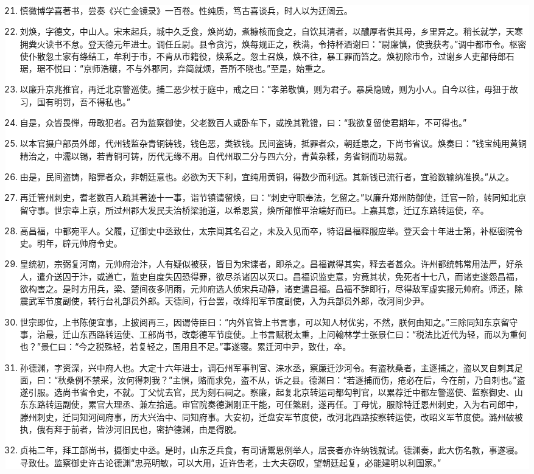 21. <span id="列传第六十六_循吏-卢克忠_牛德昌_范承吉_王政_张奕_李瞻_刘敏行_傅_慎微_刘焕高昌福_孙德渊_赵鉴_蒲察郑留_女奚烈守愚_石抹元_张彀_赵重福_武都_纥石烈德_张特立_王浩-21"></span>
慎微博学喜著书，尝奏《兴亡金镜录》一百卷。性纯质，笃古喜谈兵，时人以为迂阔云。

22. <span id="列传第六十六_循吏-卢克忠_牛德昌_范承吉_王政_张奕_李瞻_刘敏行_傅_慎微_刘焕高昌福_孙德渊_赵鉴_蒲察郑留_女奚烈守愚_石抹元_张彀_赵重福_武都_纥石烈德_张特立_王浩-22"></span>
刘焕，字德文，中山人。宋末起兵，城中久乏食，焕尚幼，煮糠核而食之，自饮其清者，以醲厚者供其母，乡里异之。稍长就学，天寒拥粪火读书不怠。登天德元年进士。调任丘尉。县令贪污，焕每规正之，秩满，令持杯酒谢曰：“尉廉慎，使我获考。”调中都市令。枢密使仆散忽土家有绦结工，牟利于市，不肯从市籍役，焕系之。忽土召焕，焕不往，暴工罪而笞之。焕初除市令，过谢乡人吏部侍郎石琚，琚不悦曰：“京师浩穰，不与外郡同，弃简就烦，吾所不晓也。”至是，始重之。

23. <span id="列传第六十六_循吏-卢克忠_牛德昌_范承吉_王政_张奕_李瞻_刘敏行_傅_慎微_刘焕高昌福_孙德渊_赵鉴_蒲察郑留_女奚烈守愚_石抹元_张彀_赵重福_武都_纥石烈德_张特立_王浩-23"></span>
以廉升京兆推官，再迁北京警巡使。捕二恶少杖于庭中，戒之曰：“孝弟敬慎，则为君子。暴戾隐贼，则为小人。自今以往，毋狃于故习，国有明罚，吾不得私也。”

24. <span id="列传第六十六_循吏-卢克忠_牛德昌_范承吉_王政_张奕_李瞻_刘敏行_傅_慎微_刘焕高昌福_孙德渊_赵鉴_蒲察郑留_女奚烈守愚_石抹元_张彀_赵重福_武都_纥石烈德_张特立_王浩-24"></span>
自是，众皆畏惮，毋敢犯者。召为监察御使，父老数百人或卧车下，或挽其靴镫，曰：“我欲复留使君期年，不可得也。”

25. <span id="列传第六十六_循吏-卢克忠_牛德昌_范承吉_王政_张奕_李瞻_刘敏行_傅_慎微_刘焕高昌福_孙德渊_赵鉴_蒲察郑留_女奚烈守愚_石抹元_张彀_赵重福_武都_纥石烈德_张特立_王浩-25"></span>
以本官摄户部员外郎，代州钱监杂青铜铸钱，钱色恶，类铁钱。民间盗铸，抵罪者众，朝廷患之，下尚书省议。焕奏曰：“钱宝纯用黄铜精治之，中濡以锡，若青铜可铸，历代无缘不用。自代州取二分与四六分，青黄杂糅，务省铜而功易就。

26. <span id="列传第六十六_循吏-卢克忠_牛德昌_范承吉_王政_张奕_李瞻_刘敏行_傅_慎微_刘焕高昌福_孙德渊_赵鉴_蒲察郑留_女奚烈守愚_石抹元_张彀_赵重福_武都_纥石烈德_张特立_王浩-26"></span>
由是，民间盗铸，陷罪者众，非朝廷意也。必欲为天下利，宜纯用黄铜，得数少而利远。其新钱已流行者，宜验数输纳准换。”从之。

27. <span id="列传第六十六_循吏-卢克忠_牛德昌_范承吉_王政_张奕_李瞻_刘敏行_傅_慎微_刘焕高昌福_孙德渊_赵鉴_蒲察郑留_女奚烈守愚_石抹元_张彀_赵重福_武都_纥石烈德_张特立_王浩-27"></span>
再迁管州刺史，耆老数百人疏其著迹十一事，诣节镇请留焕，曰：“刺史守职奉法，乞留之。”以廉升郑州防御使，迁官一阶，转同知北京留守事。世宗幸上京，所过州郡大发民夫治桥梁驰道，以希恩赏，焕所部惟平治端好而已。上嘉其意，迁辽东路转运使，卒。

28. <span id="列传第六十六_循吏-卢克忠_牛德昌_范承吉_王政_张奕_李瞻_刘敏行_傅_慎微_刘焕高昌福_孙德渊_赵鉴_蒲察郑留_女奚烈守愚_石抹元_张彀_赵重福_武都_纥石烈德_张特立_王浩-28"></span>
高昌福，中都宛平人。父履，辽御史中丞致仕，太宗闻其名召之，未及入见而卒，特诏昌福释服应举。登天会十年进士第，补枢密院令史。明年，辟元帅府令史。

29. <span id="列传第六十六_循吏-卢克忠_牛德昌_范承吉_王政_张奕_李瞻_刘敏行_傅_慎微_刘焕高昌福_孙德渊_赵鉴_蒲察郑留_女奚烈守愚_石抹元_张彀_赵重福_武都_纥石烈德_张特立_王浩-29"></span>
皇统初，宗弼复河南，元帅府治汴，人有疑似被获，皆目为宋谍者，即杀之。昌福谳得其实，释去者甚众。许州都统韩常用法严，好杀人，遣介送囚于汴，或道亡，监吏自度失囚恐得罪，欲尽杀诸囚以灭口。昌福识监吏意，穷竟其状，免死者十七八，而诸吏遂怨昌福，欲构害之。是时方用兵，梁、楚间夜多阴雨，元帅府选人侦宋兵动静，诸吏遣昌福。昌福不辞即行，尽得敌军虚实报元帅府。师还，除震武军节度副使，转行台礼部员外郎。天德间，行台罢，改绛阳军节度副使，入为兵部员外郎，改河间少尹。

30. <span id="列传第六十六_循吏-卢克忠_牛德昌_范承吉_王政_张奕_李瞻_刘敏行_傅_慎微_刘焕高昌福_孙德渊_赵鉴_蒲察郑留_女奚烈守愚_石抹元_张彀_赵重福_武都_纥石烈德_张特立_王浩-30"></span>
世宗即位，上书陈便宜事，上披阅再三，因谓侍臣曰：“内外官皆上书言事，可以知人材优劣，不然，朕何由知之。”三除同知东京留守事，治最，迁山东西路转运使、工部尚书，改彰德军节度使。上书言赋税太重，上问翰林学士张景仁曰：“税法比近代为轻，而以为重何也？”景仁曰：“今之税殊轻，若复轻之，国用且不足。”事遂寝。累迁河中尹，致仕，卒。

31. <span id="列传第六十六_循吏-卢克忠_牛德昌_范承吉_王政_张奕_李瞻_刘敏行_傅_慎微_刘焕高昌福_孙德渊_赵鉴_蒲察郑留_女奚烈守愚_石抹元_张彀_赵重福_武都_纥石烈德_张特立_王浩-31"></span>
孙德渊，字资深，兴中府人也。大定十六年进士，调石州军事判官、涞水丞，察廉迁沙河令。有盗秋桑者，主逐捕之，盗以叉自刺其足面，曰：“秋桑例不禁采，汝何得刺我？”主惧，赂而求免，盗不从，诉之县。德渊曰：“若逐捕而伤，疮必在后，今在前，乃自刺也。”盗遂引服。选尚书省令史，不就。丁父忧去官，民为刻石祠之。察廉，起复北京转运司都勾判官，以累荐迁中都左警巡使、监察御史、山东东路转运副使，累官大理丞、兼左拾遗。审官院奏德渊刚正干能，可任繁剧，遂再任。丁母忧，服除特迁恩州刺史，入为右司郎中，滕州刺史，迁同知河间府事，历大兴治中、同知府事。大安初，迁盘安军节度使，改河北西路按察转运使，改昭义军节度使。潞州破被执，俄有拜于前者，皆沙河旧民也，密护德渊，由是得脱。

32. <span id="列传第六十六_循吏-卢克忠_牛德昌_范承吉_王政_张奕_李瞻_刘敏行_傅_慎微_刘焕高昌福_孙德渊_赵鉴_蒲察郑留_女奚烈守愚_石抹元_张彀_赵重福_武都_纥石烈德_张特立_王浩-32"></span>
贞祐二年，拜工部尚书，摄御史中丞。是时，山东乏兵食，有司请鬻恩例举人，居丧者亦许纳钱就试。德渊奏，此大伤名教，事遂寝。寻致仕。监察御史许古论德渊“忠亮明敏，可以大用，近许告老，士大夫窃叹，望朝廷起复，必能建明以利国家。”
